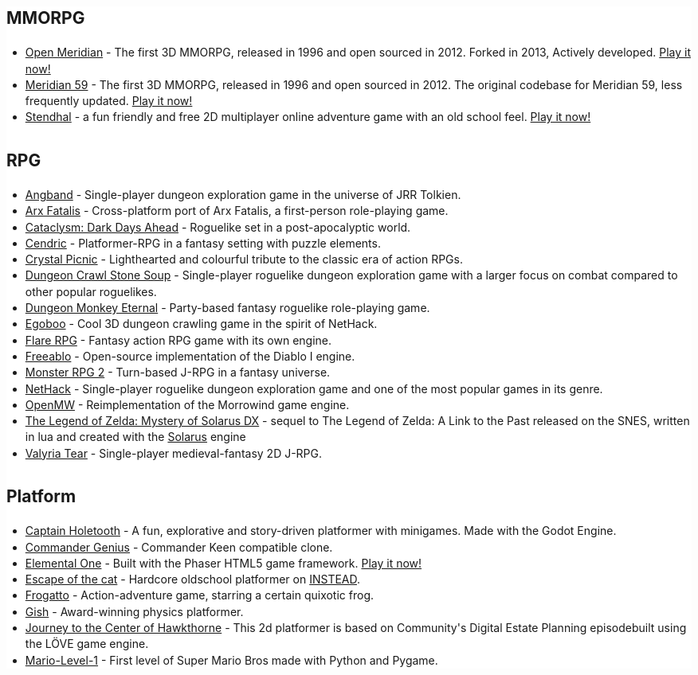 
## MMORPG

* [Open Meridian](https://github.com/OpenMeridian/Meridian59) - The first 3D MMORPG, released in 1996 and open sourced in 2012. Forked in 2013, Actively developed. [Play it now!](http://openmeridian.org)
* [Meridian 59](https://github.com/Meridian59/Meridian59) - The first 3D MMORPG, released in 1996 and open sourced in 2012. The original codebase for Meridian 59, less frequently updated. [Play it now!](http://www.meridian59.com)
* [Stendhal](https://github.com/arianne/stendhal) - a fun friendly and free 2D multiplayer online adventure game with an old school feel. [Play it now!](https://stendhalgame.org)

## RPG

* [Angband](https://github.com/angband/angband) - Single-player dungeon exploration game in the universe of JRR Tolkien.
* [Arx Fatalis](https://github.com/arx/ArxLibertatis) - Cross-platform port of Arx Fatalis, a first-person role-playing game.
* [Cataclysm: Dark Days Ahead](https://github.com/CleverRaven/Cataclysm-DDA) - Roguelike set in a post-apocalyptic world.
* [Cendric](https://github.com/tizian/Cendric2) - Platformer-RPG in a fantasy setting with puzzle elements.
* [Crystal Picnic](https://github.com/Nooskewl/crystal-picnic) - Lighthearted and colourful tribute to the classic era of action RPGs.
* [Dungeon Crawl Stone Soup](https://github.com/crawl/crawl) - Single-player roguelike dungeon exploration game with a larger focus on combat compared to other popular roguelikes.
* [Dungeon Monkey Eternal](https://github.com/jwvhewitt/dmeternal) - Party-based fantasy roguelike role-playing game.
* [Egoboo](https://github.com/egoboo/egoboo) - Cool 3D dungeon crawling game in the spirit of NetHack.
* [Flare RPG](https://github.com/clintbellanger/flare-game) - Fantasy action RPG game with its own engine.
* [Freeablo](https://github.com/wheybags/freeablo) - Open-source implementation of the Diablo I engine.
* [Monster RPG 2](https://github.com/Nooskewl/monster-rpg-2) - Turn-based J-RPG in a fantasy universe.
* [NetHack](https://github.com/NetHack/NetHack) - Single-player roguelike dungeon exploration game and one of the most popular games in its genre.
* [OpenMW](https://github.com/OpenMW/openmw) - Reimplementation of the Morrowind game engine.
* [The Legend of Zelda: Mystery of Solarus DX](https://github.com/christopho/zsdx) - sequel to The Legend of Zelda: A Link to the Past released on the SNES, written in lua and created with the [Solarus](https://github.com/christopho/solarus) engine
* [Valyria Tear](https://github.com/Bertram25/ValyriaTear) - Single-player medieval-fantasy 2D J-RPG.

## Platform

* [Captain Holetooth](https://github.com/hirnbix/captain-holetooth) - A fun, explorative and story-driven platformer with minigames. Made with the Godot Engine.
* [Commander Genius](https://github.com/gerstrong/Commander-Genius) - Commander Keen compatible clone.
* [Elemental One](https://github.com/voithos/elemental-one) - Built with the Phaser HTML5 game framework. [Play it now!](http://skepsi.me/elemental-one/)
* [Escape of the cat](https://github.com/gl00my/catesc) - Hardcore oldschool platformer on [INSTEAD](http://github.com/instead-hub/instead).
* [Frogatto](https://github.com/frogatto/frogatto) - Action-adventure game, starring a certain quixotic frog.
* [Gish](https://github.com/blinry/gish) - Award-winning physics platformer.
* [Journey to the Center of Hawkthorne](https://github.com/hawkthorne/hawkthorne-journey) - This 2d platformer is based on Community's Digital Estate Planning episodebuilt using the LÖVE game engine.
* [Mario-Level-1](https://github.com/justinmeister/Mario-Level-1) - First level of Super Mario Bros made with Python and Pygame.